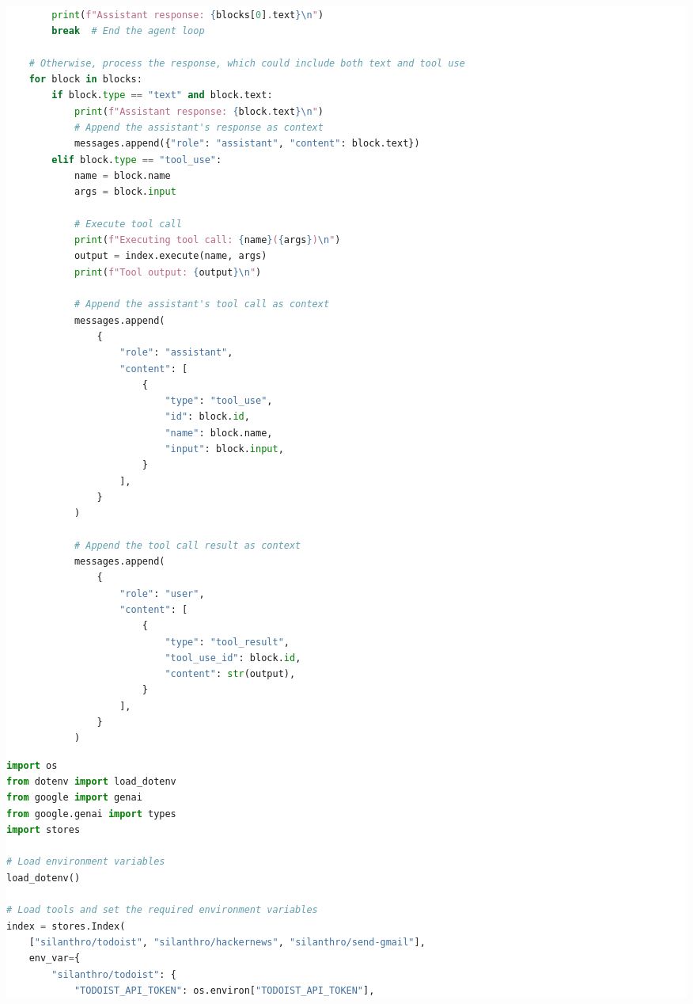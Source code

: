```python {4, 9-21, 39-40, 59-62} [Anthropic]
        print(f"Assistant response: {blocks[0].text}\n")
        break  # End the agent loop

    # Otherwise, process the response, which could include both text and tool use
    for block in blocks:
        if block.type == "text" and block.text:
            print(f"Assistant response: {block.text}\n")
            # Append the assistant's response as context
            messages.append({"role": "assistant", "content": block.text})
        elif block.type == "tool_use":
            name = block.name
            args = block.input

            # Execute tool call
            print(f"Executing tool call: {name}({args})\n")
            output = index.execute(name, args)
            print(f"Tool output: {output}\n")

            # Append the assistant's tool call as context
            messages.append(
                {
                    "role": "assistant",
                    "content": [
                        {
                            "type": "tool_use",
                            "id": block.id,
                            "name": block.name,
                            "input": block.input,
                        }
                    ],
                }
            )

            # Append the tool call result as context
            messages.append(
                {
                    "role": "user",
                    "content": [
                        {
                            "type": "tool_result",
                            "tool_use_id": block.id,
                            "content": str(output),
                        }
                    ],
                }
            )
```
```python {5, 10-22, 24-26} [Gemini]
import os
from dotenv import load_dotenv
from google import genai
from google.genai import types
import stores

# Load environment variables
load_dotenv()

# Load tools and set the required environment variables
index = stores.Index(
    ["silanthro/todoist", "silanthro/hackernews", "silanthro/send-gmail"],
    env_var={
        "silanthro/todoist": {
            "TODOIST_API_TOKEN": os.environ["TODOIST_API_TOKEN"],
```
